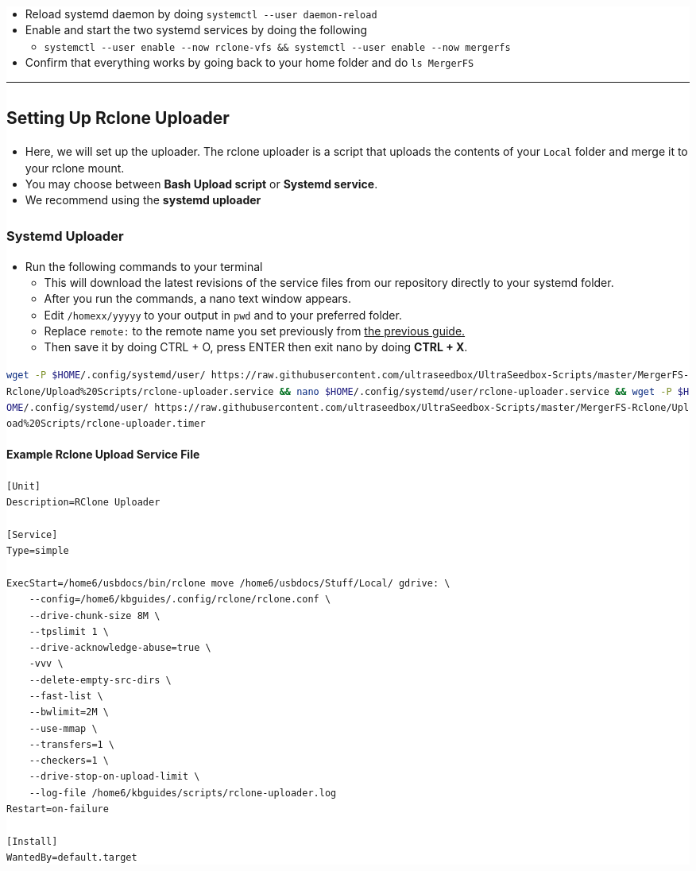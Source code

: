 * Reload systemd daemon by doing `systemctl --user daemon-reload`
* Enable and start the two systemd services by doing the following
  * `systemctl --user enable --now rclone-vfs && systemctl --user enable --now mergerfs`
* Confirm that everything works by going back to your home folder and do `ls MergerFS`

***

## Setting Up Rclone Uploader

* Here, we will set up the uploader. The rclone uploader is a script that uploads the contents of your `Local` folder and merge it to your rclone mount.
* You may choose between **Bash Upload script** or **Systemd service**.
* We recommend using the **systemd uploader**

### Systemd Uploader

* Run the following commands to your terminal
  * This will download the latest revisions of the service files from our repository directly to your systemd folder.
  * After you run the commands, a nano text window appears.
  * Edit `/homexx/yyyyy` to your output in `pwd` and to your preferred folder.
  * Replace `remote:` to the remote name you set previously from [the previous guide.](https://docs.usbx.me/books/rclone/page/installation-configuration-usage-of-rclone)
  * Then save it by doing CTRL + O, press ENTER then exit nano by doing **CTRL + X**.

```sh
wget -P $HOME/.config/systemd/user/ https://raw.githubusercontent.com/ultraseedbox/UltraSeedbox-Scripts/master/MergerFS-Rclone/Upload%20Scripts/rclone-uploader.service && nano $HOME/.config/systemd/user/rclone-uploader.service && wget -P $HOME/.config/systemd/user/ https://raw.githubusercontent.com/ultraseedbox/UltraSeedbox-Scripts/master/MergerFS-Rclone/Upload%20Scripts/rclone-uploader.timer
```

#### Example Rclone Upload Service File

```
[Unit]
Description=RClone Uploader

[Service]
Type=simple

ExecStart=/home6/usbdocs/bin/rclone move /home6/usbdocs/Stuff/Local/ gdrive: \
    --config=/home6/kbguides/.config/rclone/rclone.conf \
    --drive-chunk-size 8M \
    --tpslimit 1 \
    --drive-acknowledge-abuse=true \
    -vvv \
    --delete-empty-src-dirs \
    --fast-list \
    --bwlimit=2M \
    --use-mmap \
    --transfers=1 \
    --checkers=1 \
    --drive-stop-on-upload-limit \
    --log-file /home6/kbguides/scripts/rclone-uploader.log
Restart=on-failure

[Install]
WantedBy=default.target
```
